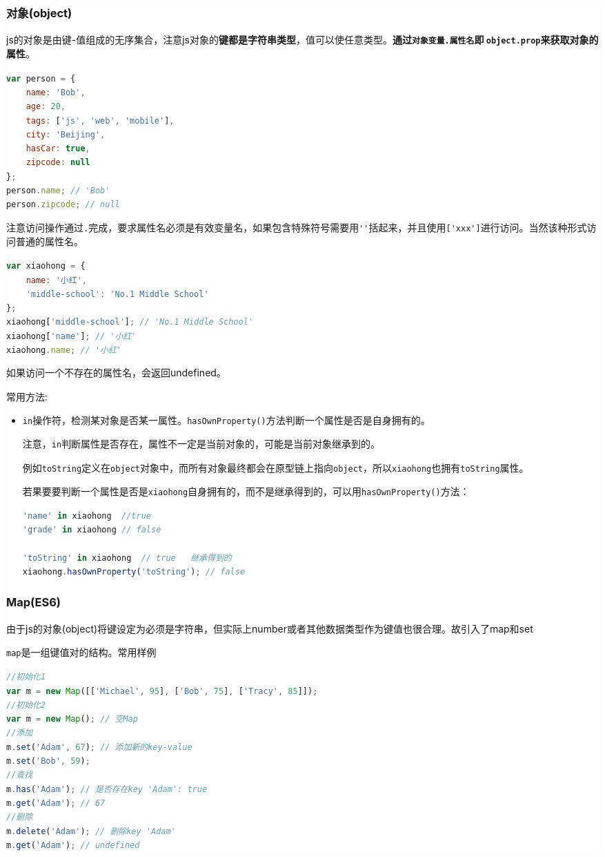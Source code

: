     

### 对象(object)

js的对象是由键-值组成的无序集合，注意js对象的**键都是字符串类型**，值可以使任意类型。**通过`对象变量.属性名`即 `object.prop`来获取对象的属性**。

```js
var person = {
    name: 'Bob',
    age: 20,
    tags: ['js', 'web', 'mobile'],
    city: 'Beijing',
    hasCar: true,
    zipcode: null
};
person.name; // 'Bob'
person.zipcode; // null
```

注意访问操作通过`.`完成，要求属性名必须是有效变量名，如果包含特殊符号需要用`''`括起来，并且使用`['xxx']`进行访问。当然该种形式访问普通的属性名。

```js
var xiaohong = {
    name: '小红',
    'middle-school': 'No.1 Middle School'
};
xiaohong['middle-school']; // 'No.1 Middle School'
xiaohong['name']; // '小红'
xiaohong.name; // '小红'
```

如果访问一个不存在的属性名，会返回undefined。

常用方法:

*   `in`操作符，检测某对象是否某一属性。`hasOwnProperty()`方法判断一个属性是否是自身拥有的。

    注意，`in`判断属性是否存在，属性不一定是当前对象的，可能是当前对象继承到的。

    例如`toString`定义在`object`对象中，而所有对象最终都会在原型链上指向`object`，所以`xiaohong`也拥有`toString`属性。

    若果要要判断一个属性是否是`xiaohong`自身拥有的，而不是继承得到的，可以用`hasOwnProperty()`方法：

    ```js
    'name' in xiaohong  //true
    'grade' in xiaohong // false
    
    'toString' in xiaohong  // true   继承得到的
    xiaohong.hasOwnProperty('toString'); // false
    ```

### Map(ES6)

由于js的对象(object)将键设定为必须是字符串，但实际上number或者其他数据类型作为键值也很合理。故引入了map和set

`map`是一组键值对的结构。常用样例

```js
//初始化1
var m = new Map([['Michael', 95], ['Bob', 75], ['Tracy', 85]]);
//初始化2
var m = new Map(); // 空Map
//添加
m.set('Adam', 67); // 添加新的key-value
m.set('Bob', 59);
//查找
m.has('Adam'); // 是否存在key 'Adam': true
m.get('Adam'); // 67
//删除
m.delete('Adam'); // 删除key 'Adam'
m.get('Adam'); // undefined
```